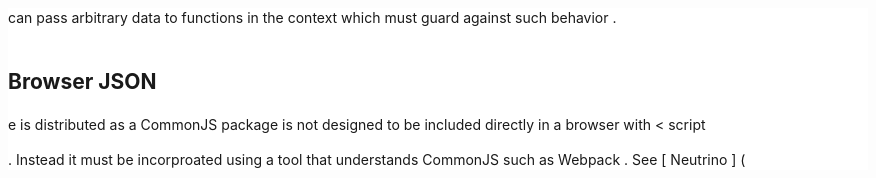can
pass
arbitrary
data
to
functions
in
the
context
which
must
guard
against
such
behavior
.
#
#
#
Browser
JSON
-
e
is
distributed
as
a
CommonJS
package
is
not
designed
to
be
included
directly
in
a
browser
with
<
script
>
.
Instead
it
must
be
incorproated
using
a
tool
that
understands
CommonJS
such
as
Webpack
.
See
[
Neutrino
]
(